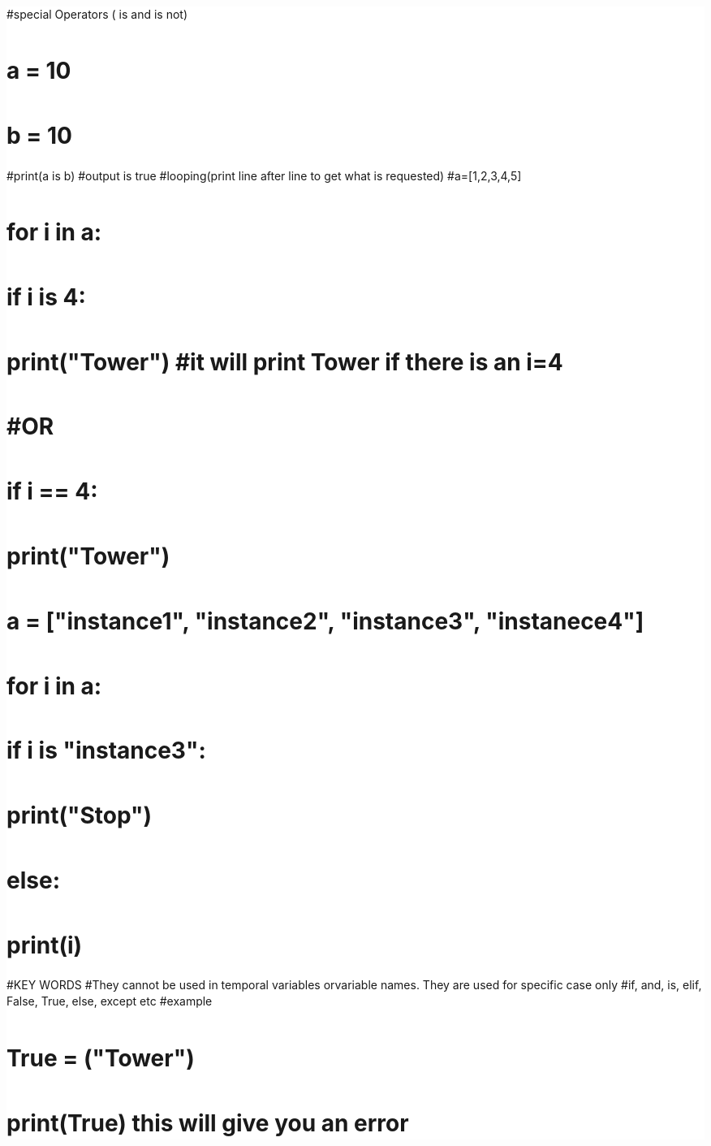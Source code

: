 #special Operators ( is and is not)
# a = 10
# b = 10
#print(a is b) #output is true
#looping(print line after line to get what is requested)
#a=[1,2,3,4,5]
# for i in a:
#     if i is 4:
#      print("Tower") #it will print Tower if there is an i=4
# #OR
#     if i == 4:
#      print("Tower")
# a = ["instance1", "instance2", "instance3", "instanece4"]
# for i in a:
#     if i is "instance3":
#         print("Stop")
#     else:
#         print(i)


#KEY WORDS
#They cannot be used in temporal variables orvariable names. They are used for specific case only
#if, and, is, elif, False, True, else, except etc
#example
# True = ("Tower")
# print(True)  this will give you an error
